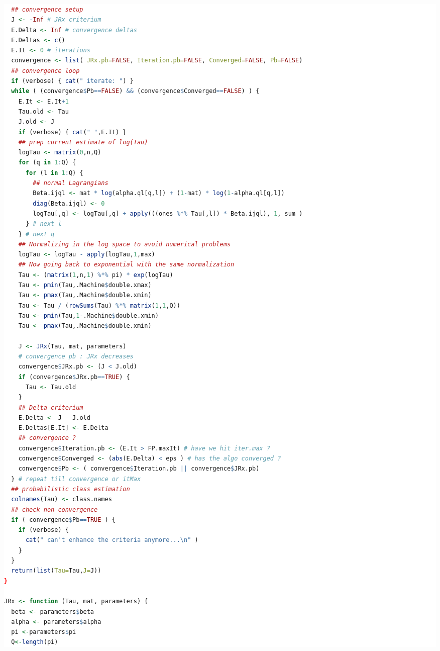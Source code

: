 ``` r
  ## convergence setup
  J <- -Inf # JRx criterium
  E.Delta <- Inf # convergence deltas
  E.Deltas <- c()
  E.It <- 0 # iterations
  convergence <- list( JRx.pb=FALSE, Iteration.pb=FALSE, Converged=FALSE, Pb=FALSE)
  ## convergence loop
  if (verbose) { cat(" iterate: ") }
  while ( (convergence$Pb==FALSE) && (convergence$Converged==FALSE) ) {
    E.It <- E.It+1
    Tau.old <- Tau
    J.old <- J
    if (verbose) { cat(" ",E.It) }
    ## prep current estimate of log(Tau)
    logTau <- matrix(0,n,Q)
    for (q in 1:Q) {
      for (l in 1:Q) {
        ## normal Lagrangians
        Beta.ijql <- mat * log(alpha.ql[q,l]) + (1-mat) * log(1-alpha.ql[q,l])
        diag(Beta.ijql) <- 0
        logTau[,q] <- logTau[,q] + apply(((ones %*% Tau[,l]) * Beta.ijql), 1, sum )
      } # next l
    } # next q
    ## Normalizing in the log space to avoid numerical problems
    logTau <- logTau - apply(logTau,1,max)
    ## Now going back to exponential with the same normalization
    Tau <- (matrix(1,n,1) %*% pi) * exp(logTau)
    Tau <- pmin(Tau,.Machine$double.xmax)
    Tau <- pmax(Tau,.Machine$double.xmin)
    Tau <- Tau / (rowSums(Tau) %*% matrix(1,1,Q))
    Tau <- pmin(Tau,1-.Machine$double.xmin)
    Tau <- pmax(Tau,.Machine$double.xmin)

    J <- JRx(Tau, mat, parameters)
    # convergence pb : JRx decreases
    convergence$JRx.pb <- (J < J.old)
    if (convergence$JRx.pb==TRUE) {
      Tau <- Tau.old
    }
    ## Delta criterium
    E.Delta <- J - J.old
    E.Deltas[E.It] <- E.Delta
    ## convergence ?
    convergence$Iteration.pb <- (E.It > FP.maxIt) # have we hit iter.max ?
    convergence$Converged <- (abs(E.Delta) < eps ) # has the algo converged ?
    convergence$Pb <- ( convergence$Iteration.pb || convergence$JRx.pb)
  } # repeat till convergence or itMax
  ## probabilistic class estimation
  colnames(Tau) <- class.names
  ## check non-convergence
  if ( convergence$Pb==TRUE ) {
    if (verbose) {
      cat(" can't enhance the criteria anymore...\n" )
    }
  }
  return(list(Tau=Tau,J=J))
}

JRx <- function (Tau, mat, parameters) {
  beta <- parameters$beta
  alpha <- parameters$alpha
  pi <-parameters$pi
  Q<-length(pi)
```